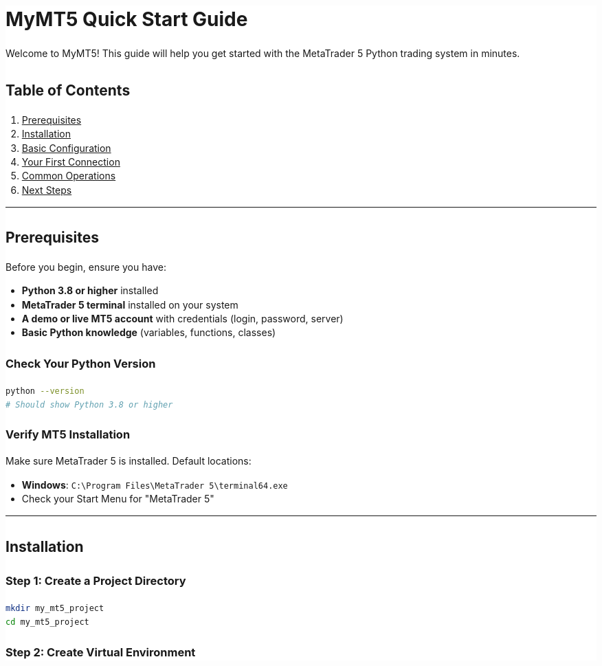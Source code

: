 # MyMT5 Quick Start Guide

Welcome to MyMT5! This guide will help you get started with the MetaTrader 5 Python trading system in minutes.

## Table of Contents

1. [Prerequisites](#prerequisites)
2. [Installation](#installation)
3. [Basic Configuration](#basic-configuration)
4. [Your First Connection](#your-first-connection)
5. [Common Operations](#common-operations)
6. [Next Steps](#next-steps)

---

## Prerequisites

Before you begin, ensure you have:

- **Python 3.8 or higher** installed
- **MetaTrader 5 terminal** installed on your system
- **A demo or live MT5 account** with credentials (login, password, server)
- **Basic Python knowledge** (variables, functions, classes)

### Check Your Python Version

```bash
python --version
# Should show Python 3.8 or higher
```

### Verify MT5 Installation

Make sure MetaTrader 5 is installed. Default locations:
- **Windows**: `C:\Program Files\MetaTrader 5\terminal64.exe`
- Check your Start Menu for "MetaTrader 5"

---

## Installation

### Step 1: Create a Project Directory

```bash
mkdir my_mt5_project
cd my_mt5_project
```

### Step 2: Create Virtual Environment
